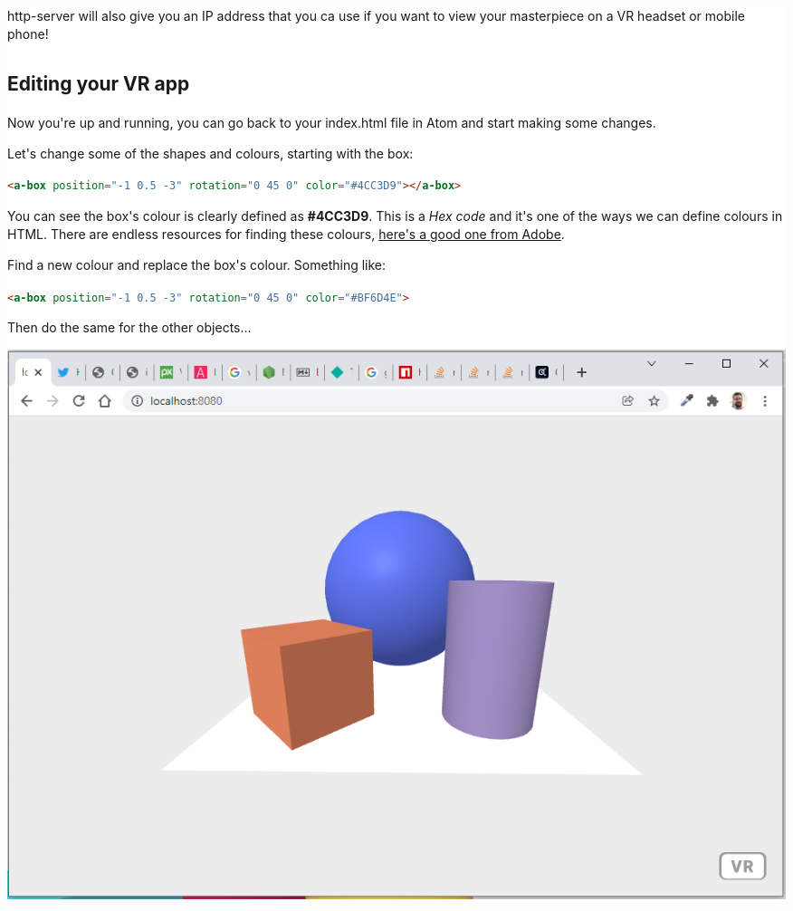 http-server will also give you an IP address that you ca use if you want to view your masterpiece on a VR headset or mobile phone!

## Editing your VR app

Now you're up and running, you can go back to your index.html file in Atom and start making some changes.

Let's change some of the shapes and colours, starting with the box:

``` html
<a-box position="-1 0.5 -3" rotation="0 45 0" color="#4CC3D9"></a-box>
```

You can see the box's colour is clearly defined as **#4CC3D9**. This is a *Hex code* and it's one of the ways we can define colours in HTML. There are endless resources for finding these colours, [here's a good one from Adobe](https://color.adobe.com/create/color-wheel).

Find a new colour and replace the box's colour. Something like:

``` html
<a-box position="-1 0.5 -3" rotation="0 45 0" color="#BF6D4E">
```

Then do the same for the other objects...

![changed the colours of the shapes](/images/new-shape-colours.png)
